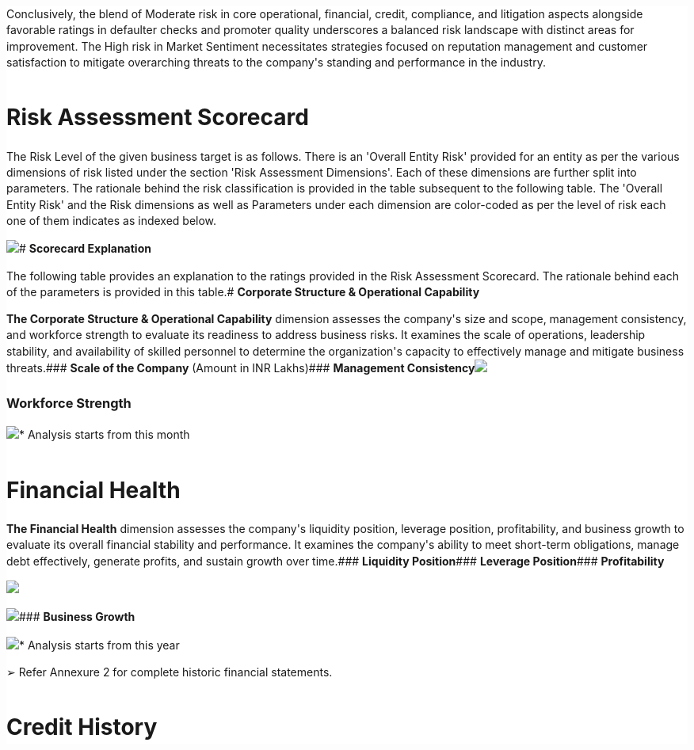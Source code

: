 Conclusively, the blend of Moderate risk in core operational, financial, credit, compliance, and litigation aspects alongside favorable ratings in defaulter checks and promoter quality underscores a balanced risk landscape with distinct areas for improvement. The High risk in Market Sentiment necessitates strategies focused on reputation management and customer satisfaction to mitigate overarching threats to the company's standing and performance in the industry.

# **Risk Assessment Scorecard**

The Risk Level of the given business target is as follows. There is an 'Overall Entity Risk' provided for an entity as per the various dimensions of risk listed under the section 'Risk Assessment Dimensions'. Each of these dimensions are further split into parameters. The rationale behind the risk classification is provided in the table subsequent to the following table. The 'Overall Entity Risk' and the Risk dimensions as well as Parameters under each dimension are color-coded as per the level of risk each one of them indicates as indexed below.

![](_page_3_Figure_4.jpeg)# **Scorecard Explanation**

The following table provides an explanation to the ratings provided in the Risk Assessment Scorecard. The rationale behind each of the parameters is provided in this table.# **Corporate Structure & Operational Capability**

**The Corporate Structure & Operational Capability** dimension assesses the company's size and scope, management consistency, and workforce strength to evaluate its readiness to address business risks. It examines the scale of operations, leadership stability, and availability of skilled personnel to determine the organization's capacity to effectively manage and mitigate business threats.### **Scale of the Company** (Amount in INR Lakhs)### **Management Consistency**![](_page_10_Picture_1.jpeg)

### **Workforce Strength**

![](_page_10_Figure_4.jpeg)* Analysis starts from this month

# **Financial Health**

**The Financial Health** dimension assesses the company's liquidity position, leverage position, profitability, and business growth to evaluate its overall financial stability and performance. It examines the company's ability to meet short-term obligations, manage debt effectively, generate profits, and sustain growth over time.### **Liquidity Position**### **Leverage Position**### **Profitability**

![](_page_14_Figure_3.jpeg)

![](_page_14_Figure_4.jpeg)### **Business Growth**

![](_page_15_Figure_2.jpeg)* Analysis starts from this year

➢ Refer Annexure 2 for complete historic financial statements.

# **Credit History**
